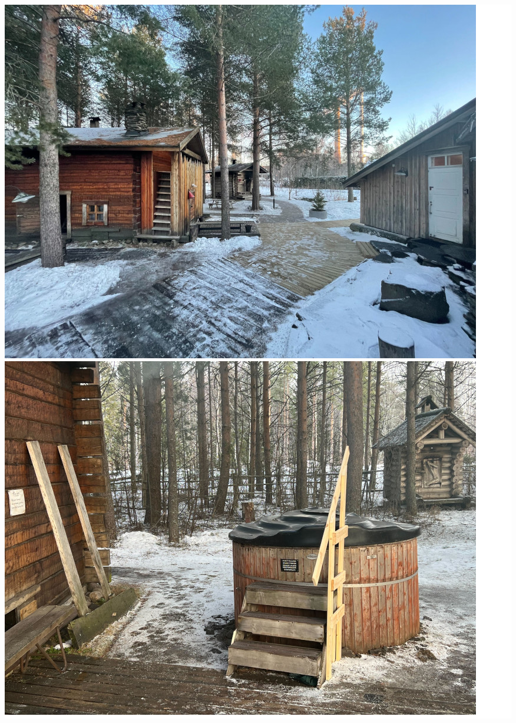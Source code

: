 [![The venue backyard](/img/code-camp-2023-oulu/thumb-piha.jpg)](/img/code-camp-2023-oulu/full/piha.jpg)
[![Palju](/img/code-camp-2023-oulu/thumb-palju.jpg)](/img/code-camp-2023-oulu/full/palju.jpg)